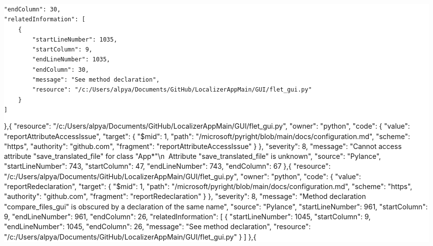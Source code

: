 	"endColumn": 30,
	"relatedInformation": [
		{
			"startLineNumber": 1035,
			"startColumn": 9,
			"endLineNumber": 1035,
			"endColumn": 30,
			"message": "See method declaration",
			"resource": "/c:/Users/alpya/Documents/GitHub/LocalizerAppMain/GUI/flet_gui.py"
		}
	]
},{
	"resource": "/c:/Users/alpya/Documents/GitHub/LocalizerAppMain/GUI/flet_gui.py",
	"owner": "python",
	"code": {
		"value": "reportAttributeAccessIssue",
		"target": {
			"$mid": 1,
			"path": "/microsoft/pyright/blob/main/docs/configuration.md",
			"scheme": "https",
			"authority": "github.com",
			"fragment": "reportAttributeAccessIssue"
		}
	},
	"severity": 8,
	"message": "Cannot access attribute \"save_translated_file\" for class \"App*\"\n  Attribute \"save_translated_file\" is unknown",
	"source": "Pylance",
	"startLineNumber": 743,
	"startColumn": 47,
	"endLineNumber": 743,
	"endColumn": 67
},{
	"resource": "/c:/Users/alpya/Documents/GitHub/LocalizerAppMain/GUI/flet_gui.py",
	"owner": "python",
	"code": {
		"value": "reportRedeclaration",
		"target": {
			"$mid": 1,
			"path": "/microsoft/pyright/blob/main/docs/configuration.md",
			"scheme": "https",
			"authority": "github.com",
			"fragment": "reportRedeclaration"
		}
	},
	"severity": 8,
	"message": "Method declaration \"compare_files_gui\" is obscured by a declaration of the same name",
	"source": "Pylance",
	"startLineNumber": 961,
	"startColumn": 9,
	"endLineNumber": 961,
	"endColumn": 26,
	"relatedInformation": [
		{
			"startLineNumber": 1045,
			"startColumn": 9,
			"endLineNumber": 1045,
			"endColumn": 26,
			"message": "See method declaration",
			"resource": "/c:/Users/alpya/Documents/GitHub/LocalizerAppMain/GUI/flet_gui.py"
		}
	]
},{